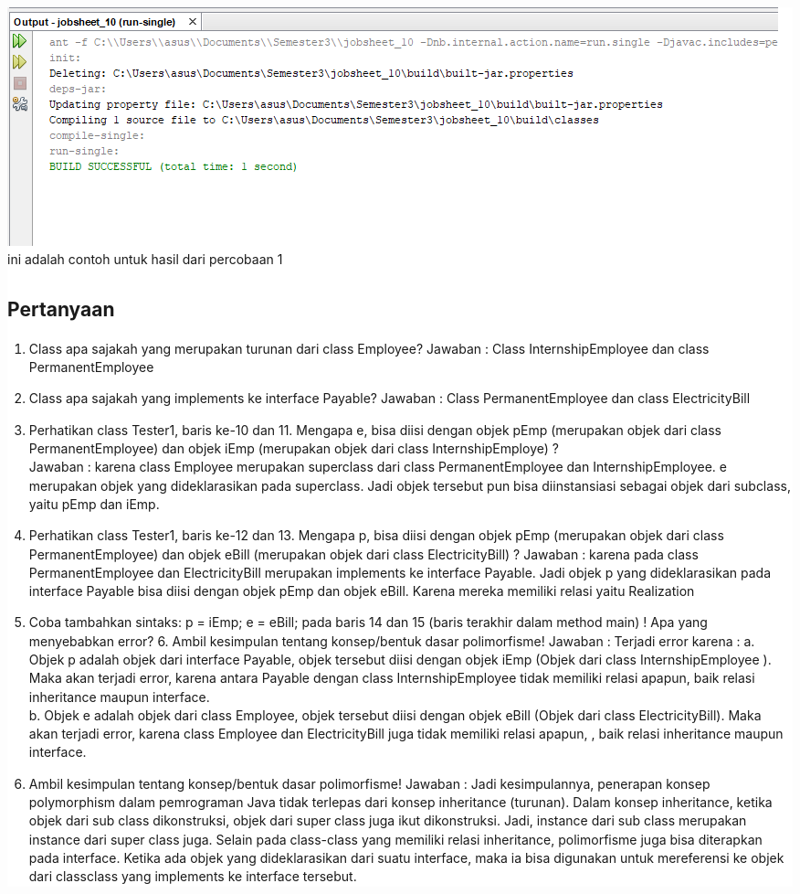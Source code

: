 ![contoh screenshot](img/hasilPcb1.PNG)
ini adalah contoh untuk hasil dari percobaan 1<br>

## Pertanyaan
 1. Class apa sajakah yang merupakan turunan dari class Employee?
    Jawaban : Class InternshipEmployee dan class PermanentEmployee 

 2. Class apa sajakah yang implements ke interface Payable? 
    Jawaban : Class PermanentEmployee dan class ElectricityBill 

 3. Perhatikan class Tester1, baris ke-10 dan 11. Mengapa e, bisa diisi dengan objek pEmp (merupakan objek dari class PermanentEmployee) dan objek iEmp (merupakan objek dari class InternshipEmploye) ?  
    Jawaban :  karena class Employee merupakan superclass dari class PermanentEmployee dan InternshipEmployee. e merupakan objek yang dideklarasikan pada superclass. Jadi objek tersebut pun bisa diinstansiasi sebagai objek dari subclass, yaitu pEmp dan iEmp.  

 4. Perhatikan class Tester1, baris ke-12 dan 13. Mengapa p, bisa diisi dengan objek pEmp (merupakan objek dari class PermanentEmployee) dan objek eBill (merupakan objek dari class ElectricityBill) ? 
    Jawaban : karena pada class PermanentEmployee dan ElectricityBill merupakan implements ke interface Payable. Jadi objek p yang dideklarasikan pada interface Payable bisa diisi dengan objek pEmp dan objek eBill. Karena mereka memiliki relasi yaitu Realization 
 
 5. Coba tambahkan sintaks: p = iEmp;      e = eBill; pada baris 14 dan 15 (baris terakhir dalam method main) ! Apa yang menyebabkan error? 6. Ambil kesimpulan tentang konsep/bentuk dasar polimorfisme! 
    Jawaban :
    Terjadi error karena : 
a.	Objek p adalah objek dari interface Payable, objek tersebut diisi dengan objek iEmp (Objek dari class InternshipEmployee ). Maka akan terjadi error, karena antara Payable dengan class InternshipEmployee tidak memiliki relasi apapun, baik relasi inheritance maupun interface.  
b.	Objek e adalah objek dari class Employee, objek tersebut diisi dengan objek eBill (Objek dari class ElectricityBill). Maka akan terjadi error, karena class Employee dan ElectricityBill juga tidak memiliki relasi apapun, , baik relasi inheritance maupun interface. 

6.	Ambil kesimpulan tentang konsep/bentuk dasar polimorfisme! 
    Jawaban : Jadi kesimpulannya, penerapan konsep polymorphism dalam pemrograman Java tidak terlepas dari konsep inheritance (turunan). Dalam konsep inheritance, ketika objek dari sub class dikonstruksi, objek dari super class juga ikut dikonstruksi. Jadi, instance dari sub class merupakan instance dari super class juga. 
    Selain pada class-class yang memiliki relasi inheritance, polimorfisme juga bisa diterapkan pada interface. Ketika ada objek yang dideklarasikan dari suatu interface, maka ia bisa digunakan untuk mereferensi ke objek dari classclass yang implements ke interface tersebut. 

